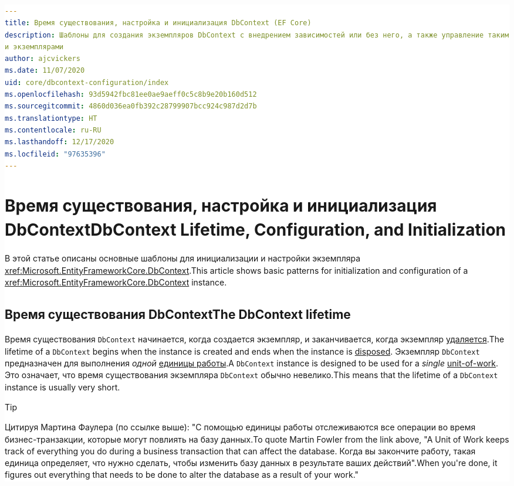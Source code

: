 ```yaml
---
title: Время существования, настройка и инициализация DbContext (EF Core)
description: Шаблоны для создания экземпляров DbContext с внедрением зависимостей или без него, а также управление такими экземплярами
author: ajcvickers
ms.date: 11/07/2020
uid: core/dbcontext-configuration/index
ms.openlocfilehash: 93d5942fbc81ee0ae9aeff0c5c8b9e20b160d512
ms.sourcegitcommit: 4860d036ea0fb392c28799907bcc924c987d2d7b
ms.translationtype: HT
ms.contentlocale: ru-RU
ms.lasthandoff: 12/17/2020
ms.locfileid: "97635396"
---
```

# <a name="dbcontext-lifetime-configuration-and-initialization"></a><span data-ttu-id="cf8e8-103">Время существования, настройка и инициализация DbContext</span><span class="sxs-lookup"><span data-stu-id="cf8e8-103">DbContext Lifetime, Configuration, and Initialization</span></span>

<span data-ttu-id="cf8e8-104">В этой статье описаны основные шаблоны для инициализации и настройки экземпляра <xref:Microsoft.EntityFrameworkCore.DbContext>.</span><span class="sxs-lookup"><span data-stu-id="cf8e8-104">This article shows basic patterns for initialization and configuration of a <xref:Microsoft.EntityFrameworkCore.DbContext> instance.</span></span>

## <a name="the-dbcontext-lifetime"></a><span data-ttu-id="cf8e8-105">Время существования DbContext</span><span class="sxs-lookup"><span data-stu-id="cf8e8-105">The DbContext lifetime</span></span>

<span data-ttu-id="cf8e8-106">Время существования `DbContext` начинается, когда создается экземпляр, и заканчивается, когда экземпляр [удаляется](/dotnet/standard/garbage-collection/unmanaged).</span><span class="sxs-lookup"><span data-stu-id="cf8e8-106">The lifetime of a `DbContext` begins when the instance is created and ends when the instance is [disposed](/dotnet/standard/garbage-collection/unmanaged).</span></span> <span data-ttu-id="cf8e8-107">Экземпляр `DbContext` предназначен для выполнения _одной_ [единицы работы](https://www.martinfowler.com/eaaCatalog/unitOfWork.html).</span><span class="sxs-lookup"><span data-stu-id="cf8e8-107">A `DbContext` instance is designed to be used for a _single_ [unit-of-work](https://www.martinfowler.com/eaaCatalog/unitOfWork.html).</span></span> <span data-ttu-id="cf8e8-108">Это означает, что время существования экземпляра `DbContext` обычно невелико.</span><span class="sxs-lookup"><span data-stu-id="cf8e8-108">This means that the lifetime of a `DbContext` instance is usually very short.</span></span>

> [!TIP]
> <span data-ttu-id="cf8e8-109">Цитируя Мартина Фаулера (по ссылке выше): "С помощью единицы работы отслеживаются все операции во время бизнес-транзакции, которые могут повлиять на базу данных.</span><span class="sxs-lookup"><span data-stu-id="cf8e8-109">To quote Martin Fowler from the link above, "A Unit of Work keeps track of everything you do during a business transaction that can affect the database.</span></span> <span data-ttu-id="cf8e8-110">Когда вы закончите работу, такая единица определяет, что нужно сделать, чтобы изменить базу данных в результате ваших действий".</span><span class="sxs-lookup"><span data-stu-id="cf8e8-110">When you're done, it figures out everything that needs to be done to alter the database as a result of your work."</span></span>
